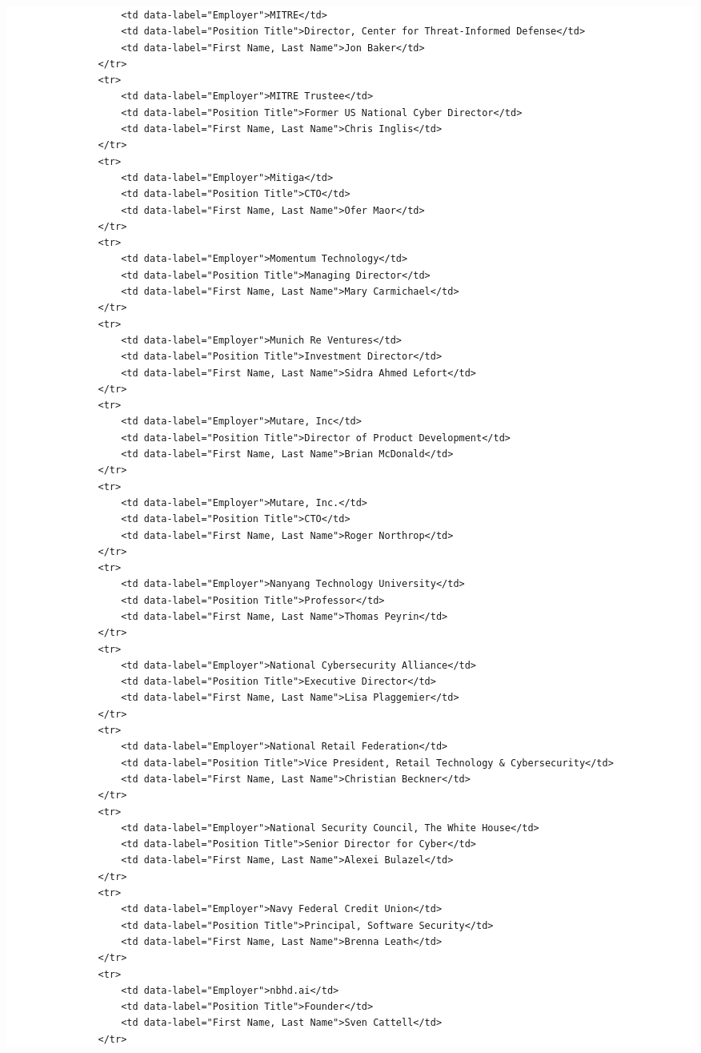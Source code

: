                         <td data-label="Employer">MITRE</td>
                        <td data-label="Position Title">Director, Center for Threat-Informed Defense</td>
                        <td data-label="First Name, Last Name">Jon Baker</td>
                    </tr>
                    <tr>
                        <td data-label="Employer">MITRE Trustee</td>
                        <td data-label="Position Title">Former US National Cyber Director</td>
                        <td data-label="First Name, Last Name">Chris Inglis</td>
                    </tr>
                    <tr>
                        <td data-label="Employer">Mitiga</td>
                        <td data-label="Position Title">CTO</td>
                        <td data-label="First Name, Last Name">Ofer Maor</td>
                    </tr>
                    <tr>
                        <td data-label="Employer">Momentum Technology</td>
                        <td data-label="Position Title">Managing Director</td>
                        <td data-label="First Name, Last Name">Mary Carmichael</td>
                    </tr>
                    <tr>
                        <td data-label="Employer">Munich Re Ventures</td>
                        <td data-label="Position Title">Investment Director</td>
                        <td data-label="First Name, Last Name">Sidra Ahmed Lefort</td>
                    </tr>
                    <tr>
                        <td data-label="Employer">Mutare, Inc</td>
                        <td data-label="Position Title">Director of Product Development</td>
                        <td data-label="First Name, Last Name">Brian McDonald</td>
                    </tr>
                    <tr>
                        <td data-label="Employer">Mutare, Inc.</td>
                        <td data-label="Position Title">CTO</td>
                        <td data-label="First Name, Last Name">Roger Northrop</td>
                    </tr>
                    <tr>
                        <td data-label="Employer">Nanyang Technology University</td>
                        <td data-label="Position Title">Professor</td>
                        <td data-label="First Name, Last Name">Thomas Peyrin</td>
                    </tr>
                    <tr>
                        <td data-label="Employer">National Cybersecurity Alliance</td>
                        <td data-label="Position Title">Executive Director</td>
                        <td data-label="First Name, Last Name">Lisa Plaggemier</td>
                    </tr>
                    <tr>
                        <td data-label="Employer">National Retail Federation</td>
                        <td data-label="Position Title">Vice President, Retail Technology & Cybersecurity</td>
                        <td data-label="First Name, Last Name">Christian Beckner</td>
                    </tr>
                    <tr>
                        <td data-label="Employer">National Security Council, The White House</td>
                        <td data-label="Position Title">Senior Director for Cyber</td>
                        <td data-label="First Name, Last Name">Alexei Bulazel</td>
                    </tr>
                    <tr>
                        <td data-label="Employer">Navy Federal Credit Union</td>
                        <td data-label="Position Title">Principal, Software Security</td>
                        <td data-label="First Name, Last Name">Brenna Leath</td>
                    </tr>
                    <tr>
                        <td data-label="Employer">nbhd.ai</td>
                        <td data-label="Position Title">Founder</td>
                        <td data-label="First Name, Last Name">Sven Cattell</td>
                    </tr>